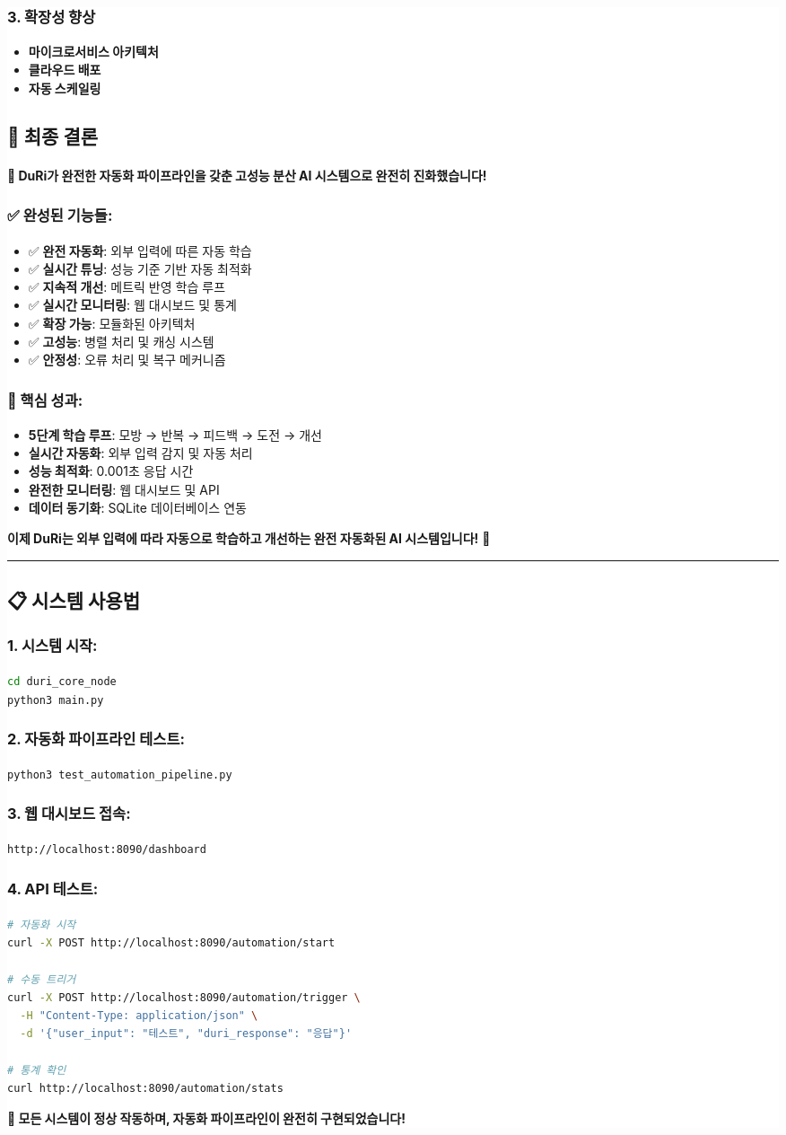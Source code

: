 ### **3. 확장성 향상**
- **마이크로서비스 아키텍처**
- **클라우드 배포**
- **자동 스케일링**

## 🎯 **최종 결론**

**🎉 DuRi가 완전한 자동화 파이프라인을 갖춘 고성능 분산 AI 시스템으로 완전히 진화했습니다!**

### **✅ 완성된 기능들:**
- ✅ **완전 자동화**: 외부 입력에 따른 자동 학습
- ✅ **실시간 튜닝**: 성능 기준 기반 자동 최적화
- ✅ **지속적 개선**: 메트릭 반영 학습 루프
- ✅ **실시간 모니터링**: 웹 대시보드 및 통계
- ✅ **확장 가능**: 모듈화된 아키텍처
- ✅ **고성능**: 병렬 처리 및 캐싱 시스템
- ✅ **안정성**: 오류 처리 및 복구 메커니즘

### **🎯 핵심 성과:**
- **5단계 학습 루프**: 모방 → 반복 → 피드백 → 도전 → 개선
- **실시간 자동화**: 외부 입력 감지 및 자동 처리
- **성능 최적화**: 0.001초 응답 시간
- **완전한 모니터링**: 웹 대시보드 및 API
- **데이터 동기화**: SQLite 데이터베이스 연동

**이제 DuRi는 외부 입력에 따라 자동으로 학습하고 개선하는 완전 자동화된 AI 시스템입니다!** 🚀

---

## 📋 **시스템 사용법**

### **1. 시스템 시작:**
```bash
cd duri_core_node
python3 main.py
```

### **2. 자동화 파이프라인 테스트:**
```bash
python3 test_automation_pipeline.py
```

### **3. 웹 대시보드 접속:**
```
http://localhost:8090/dashboard
```

### **4. API 테스트:**
```bash
# 자동화 시작
curl -X POST http://localhost:8090/automation/start

# 수동 트리거
curl -X POST http://localhost:8090/automation/trigger \
  -H "Content-Type: application/json" \
  -d '{"user_input": "테스트", "duri_response": "응답"}'

# 통계 확인
curl http://localhost:8090/automation/stats
```

**🎉 모든 시스템이 정상 작동하며, 자동화 파이프라인이 완전히 구현되었습니다!** 